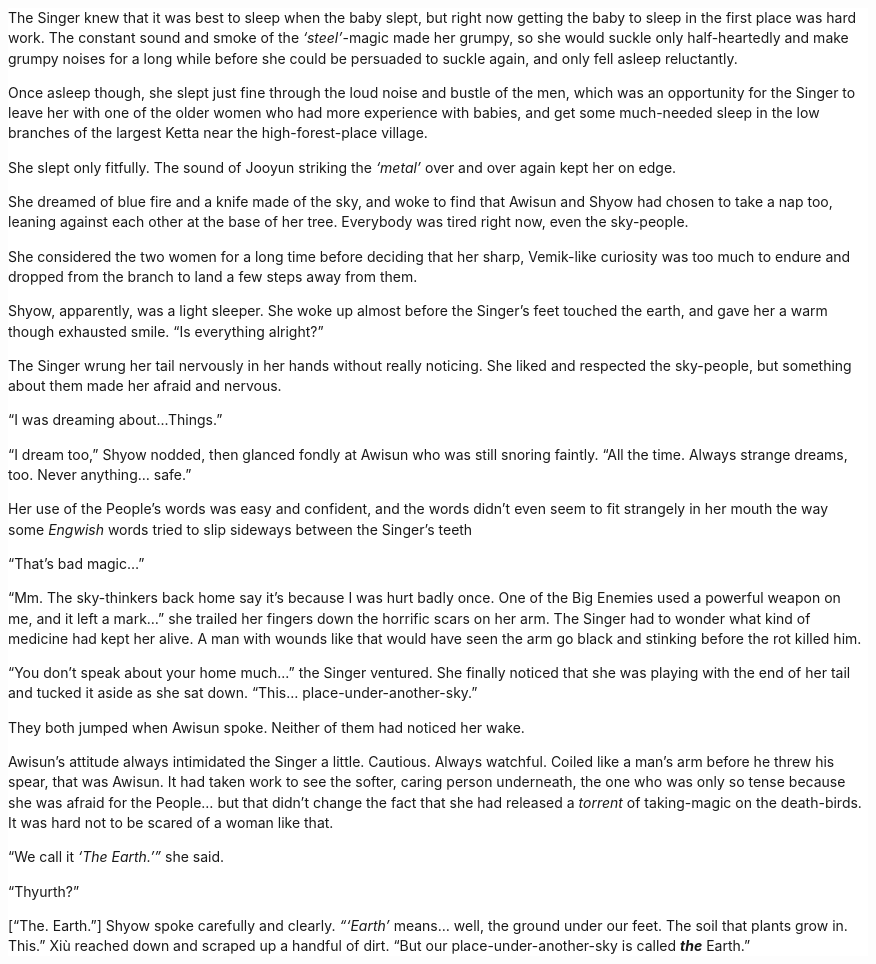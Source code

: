 The Singer knew that it was best to sleep when the baby slept, but right now getting the baby to sleep in the first place was hard work. The constant sound and smoke of the *‘steel’*-magic made her grumpy, so she would suckle only half-heartedly and make grumpy noises for a long while before she could be persuaded to suckle again, and only fell asleep reluctantly.

Once asleep though, she slept just fine through the loud noise and bustle of the men, which was an opportunity for the Singer to leave her with one of the older women who had more experience with babies, and get some much-needed sleep in the low branches of the largest Ketta near the high-forest-place village.

She slept only fitfully. The sound of Jooyun striking the *‘metal’* over and over again kept her on edge.

She dreamed of blue fire and a knife made of the sky, and woke to find that Awisun and Shyow had chosen to take a nap too, leaning against each other at the base of her tree. Everybody was tired right now, even the sky-people.

She considered the two women for a long time before deciding that her sharp, Vemik-like curiosity was too much to endure and dropped from the branch to land a few steps away from them.

Shyow, apparently, was a light sleeper. She woke up almost before the Singer’s feet touched the earth, and gave her a warm though exhausted smile. “Is everything alright?”

The Singer wrung her tail nervously in her hands without really noticing. She liked and respected the sky-people, but something about them made her afraid and nervous.

“I was dreaming about...Things.”

“I dream too,” Shyow nodded, then glanced fondly at Awisun who was still snoring faintly. “All the time. Always strange dreams, too. Never anything… safe.”

Her use of the People’s words was easy and confident, and the words didn’t even seem to fit strangely in her mouth the way some *Engwish* words tried to slip sideways between the Singer’s teeth

“That’s bad magic…”

“Mm. The sky-thinkers back home say it’s because I was hurt badly once. One of the Big Enemies used a powerful weapon on me, and it left a mark…” she trailed her fingers down the horrific scars on her arm. The Singer had to wonder what kind of medicine had kept her alive. A man with wounds like that would have seen the arm go black and stinking before the rot killed him.

“You don’t speak about your home much...” the Singer ventured. She finally noticed that she was playing with the end of her tail and tucked it aside as she sat down. “This… place-under-another-sky.”

They both jumped when Awisun spoke. Neither of them had noticed her wake.

Awisun’s attitude always intimidated the Singer a little. Cautious. Always watchful. Coiled like a man’s arm before he threw his spear, that was Awisun. It had taken work to see the softer, caring person underneath, the one who was only so tense because she was afraid for the People… but that didn’t change the fact that she had released a *torrent* of taking-magic on the death-birds. It was hard not to be scared of a woman like that.

“We call it *‘The Earth.’”* she said.

“Thyurth?”

[“The. Earth.”] Shyow spoke carefully and clearly. *“‘Earth’* means… well, the ground under our feet. The soil that plants grow in. This.” Xiù reached down and scraped up a handful of dirt. “But our place-under-another-sky is called ***the*** Earth.”
